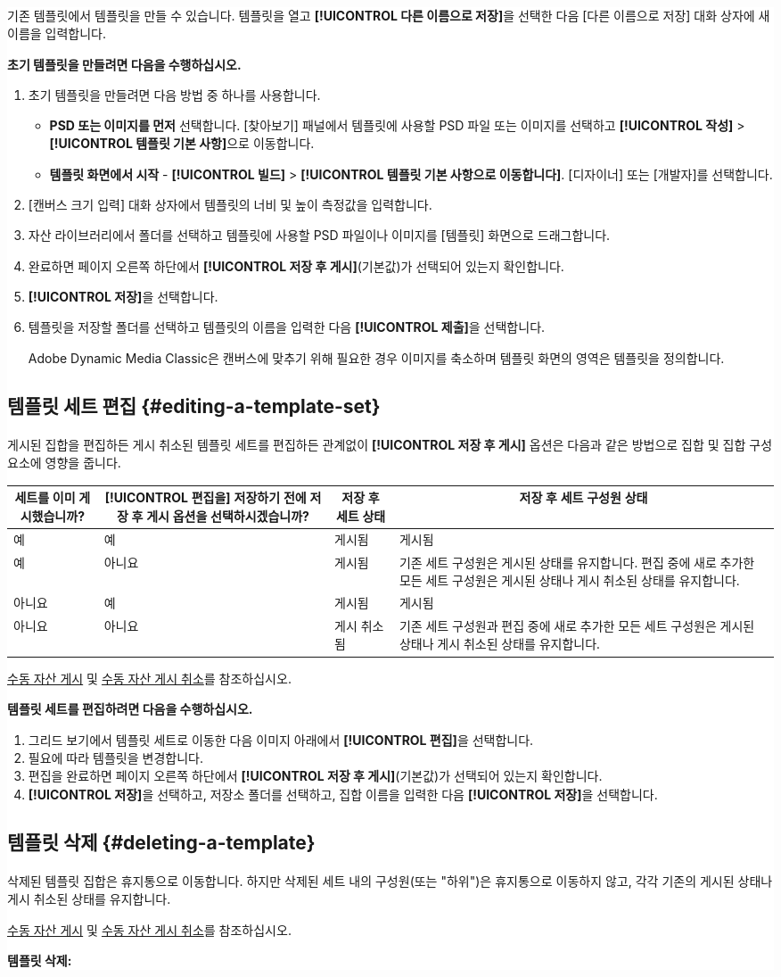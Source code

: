 기존 템플릿에서 템플릿을 만들 수 있습니다. 템플릿을 열고 **[!UICONTROL 다른 이름으로 저장]**&#x200B;을 선택한 다음 [다른 이름으로 저장] 대화 상자에 새 이름을 입력합니다.

**초기 템플릿을 만들려면 다음을 수행하십시오.**

1. 초기 템플릿을 만들려면 다음 방법 중 하나를 사용합니다.

   * **PSD 또는 이미지를 먼저**  선택합니다. [찾아보기] 패널에서 템플릿에 사용할 PSD 파일 또는 이미지를 선택하고  **[!UICONTROL 작성]**  >  **[!UICONTROL 템플릿 기본 사항]**&#x200B;으로 이동합니다.

   * **템플릿 화면에서 시작**  -  **[!UICONTROL 빌드]**  >  **[!UICONTROL 템플릿 기본 사항으로 이동합니다]**. [디자이너] 또는 [개발자]를 선택합니다.

1. [캔버스 크기 입력] 대화 상자에서 템플릿의 너비 및 높이 측정값을 입력합니다.
1. 자산 라이브러리에서 폴더를 선택하고 템플릿에 사용할 PSD 파일이나 이미지를 [템플릿] 화면으로 드래그합니다.
1. 완료하면 페이지 오른쪽 하단에서 **[!UICONTROL 저장 후 게시]**(기본값)가 선택되어 있는지 확인합니다.
1. **[!UICONTROL 저장]**&#x200B;을 선택합니다.
1. 템플릿을 저장할 폴더를 선택하고 템플릿의 이름을 입력한 다음 **[!UICONTROL 제출]**&#x200B;을 선택합니다.

   Adobe Dynamic Media Classic은 캔버스에 맞추기 위해 필요한 경우 이미지를 축소하며 템플릿 화면의 영역은 템플릿을 정의합니다.

## 템플릿 세트 편집 {#editing-a-template-set}

게시된 집합을 편집하든 게시 취소된 템플릿 세트를 편집하든 관계없이 **[!UICONTROL 저장 후 게시]** 옵션은 다음과 같은 방법으로 집합 및 집합 구성요소에 영향을 줍니다.

| 세트를 이미 게시했습니까? | **[!UICONTROL 편집을]** 저장하기 전에 저장 후 게시 옵션을 선택하시겠습니까? | 저장 후 세트 상태 | 저장 후 세트 구성원 상태 |
| --- | --- | --- | --- |
| 예 | 예 | 게시됨 | 게시됨 |
| 예 | 아니요 | 게시됨 | 기존 세트 구성원은 게시된 상태를 유지합니다. 편집 중에 새로 추가한 모든 세트 구성원은 게시된 상태나 게시 취소된 상태를 유지합니다. |
| 아니요 | 예 | 게시됨 | 게시됨 |
| 아니요 | 아니요 | 게시 취소됨 | 기존 세트 구성원과 편집 중에 새로 추가한 모든 세트 구성원은 게시된 상태나 게시 취소된 상태를 유지합니다. |

[수동 자산 게시](publishing-files.md#manually_publishing_assets) 및 [수동 자산 게시 취소](publishing-files.md#manually_unpublishing_assets)를 참조하십시오.

**템플릿 세트를 편집하려면 다음을 수행하십시오.**

1. 그리드 보기에서 템플릿 세트로 이동한 다음 이미지 아래에서 **[!UICONTROL 편집]**&#x200B;을 선택합니다.
1. 필요에 따라 템플릿을 변경합니다.
1. 편집을 완료하면 페이지 오른쪽 하단에서 **[!UICONTROL 저장 후 게시]**(기본값)가 선택되어 있는지 확인합니다.
1. **[!UICONTROL 저장]**&#x200B;을 선택하고, 저장소 폴더를 선택하고, 집합 이름을 입력한 다음 **[!UICONTROL 저장]**&#x200B;을 선택합니다.

## 템플릿 삭제 {#deleting-a-template}

삭제된 템플릿 집합은 휴지통으로 이동합니다. 하지만 삭제된 세트 내의 구성원(또는 &quot;하위&quot;)은 휴지통으로 이동하지 않고, 각각 기존의 게시된 상태나 게시 취소된 상태를 유지합니다.

[수동 자산 게시](publishing-files.md#manually_publishing_assets) 및 [수동 자산 게시 취소](publishing-files.md#manually_unpublishing_assets)를 참조하십시오.

**템플릿 삭제:**
